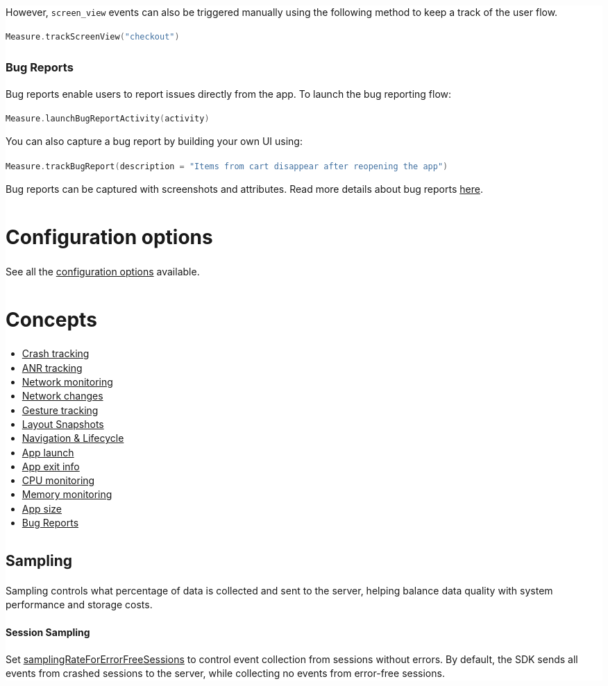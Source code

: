 However, `screen_view` events can also be triggered manually using the following method to keep
a track of the user flow.

```kotlin
Measure.trackScreenView("checkout")
```

### Bug Reports

Bug reports enable users to report issues directly from the app. To launch the bug reporting flow:

```kotlin
Measure.launchBugReportActivity(activity)
```

You can also capture a bug report by building your own UI using:

```kotlin
Measure.trackBugReport(description = "Items from cart disappear after reopening the app")
```

Bug reports can be captured with screenshots and attributes. Read more details about 
bug reports [here](features/feature_bug_reports.md).

# Configuration options

See all the [configuration options](configuration-options.md) available.

# Concepts
* [Crash tracking](features/feature_crash_tracking.md)
* [ANR tracking](features/feature_anr_tracking.md)
* [Network monitoring](features/feature_network_monitoring.md)
* [Network changes](features/feature_network_changes.md)
* [Gesture tracking](features/feature_gesture_tracking.md)
* [Layout Snapshots](features/feature_layout_snapshots.md)
* [Navigation & Lifecycle](features/feature_navigation_and_lifecycle.md)
* [App launch](features/feature_app_launch.md)
* [App exit info](features/feature_app_exit_info.md)
* [CPU monitoring](features/feature_cpu_monitoring.md)
* [Memory monitoring](features/feature_memory_monitoring.md)
* [App size](features/feature_app_size.md)
* [Bug Reports](features/feature_bug_reports.md)

## Sampling

Sampling controls what percentage of data is collected and sent to the server, helping balance data quality with system performance and storage costs.

#### Session Sampling

Set [samplingRateForErrorFreeSessions](configuration-options.md#samplingrateforerrorfreesessions) to control event collection from sessions without errors. By default, the SDK sends all events from crashed sessions to the server, while collecting no events from error-free sessions.
